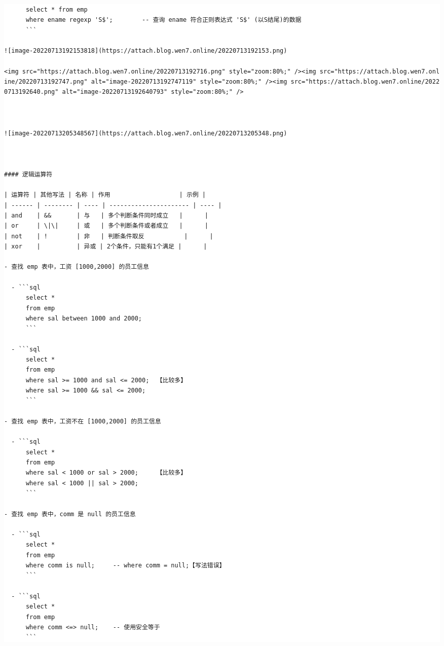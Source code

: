   ```
		select * from emp
		where ename regexp 'S$';		-- 查询 ename 符合正则表达式 'S$' (以S结尾)的数据
		```

![image-20220713192153818](https://attach.blog.wen7.online/20220713192153.png)

<img src="https://attach.blog.wen7.online/20220713192716.png" style="zoom:80%;" /><img src="https://attach.blog.wen7.online/20220713192747.png" alt="image-20220713192747119" style="zoom:80%;" /><img src="https://attach.blog.wen7.online/20220713192640.png" alt="image-20220713192640793" style="zoom:80%;" />



![image-20220713205348567](https://attach.blog.wen7.online/20220713205348.png)



#### 逻辑运算符

| 运算符 | 其他写法 | 名称 | 作用                   | 示例 |
| ------ | -------- | ---- | ---------------------- | ---- |
| and    | &&       | 与   | 多个判断条件同时成立   |      |
| or     | \|\|     | 或   | 多个判断条件或者成立   |      |
| not    | !        | 非   | 判断条件取反           |      |
| xor    |          | 异或 | 2个条件，只能有1个满足 |      |

- 查找 emp 表中，工资 [1000,2000] 的员工信息

	- ```sql
		select *
		from emp
		where sal between 1000 and 2000;
		```

	- ```sql
		select *
		from emp
		where sal >= 1000 and sal <= 2000;	【比较多】
		where sal >= 1000 && sal <= 2000;
		```

- 查找 emp 表中，工资不在 [1000,2000] 的员工信息

	- ```sql
		select *
		from emp
		where sal < 1000 or sal > 2000;		【比较多】
		where sal < 1000 || sal > 2000;
		```

- 查找 emp 表中，comm 是 null 的员工信息

	- ```sql
		select *
		from emp
		where comm is null;		-- where comm = null;【写法错误】
		```

	- ```sql
		select *
		from emp
		where comm <=> null;	-- 使用安全等于
		```
  ```
